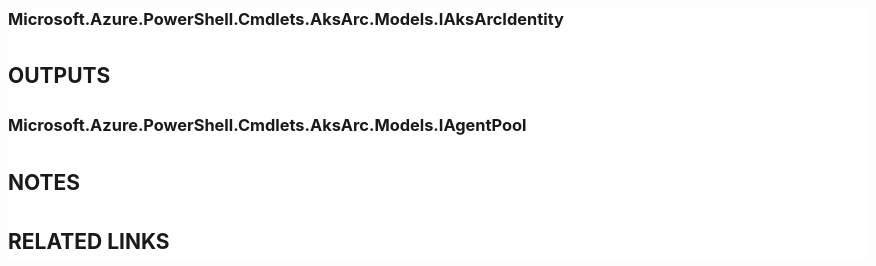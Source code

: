 ### Microsoft.Azure.PowerShell.Cmdlets.AksArc.Models.IAksArcIdentity

## OUTPUTS

### Microsoft.Azure.PowerShell.Cmdlets.AksArc.Models.IAgentPool

## NOTES

## RELATED LINKS


